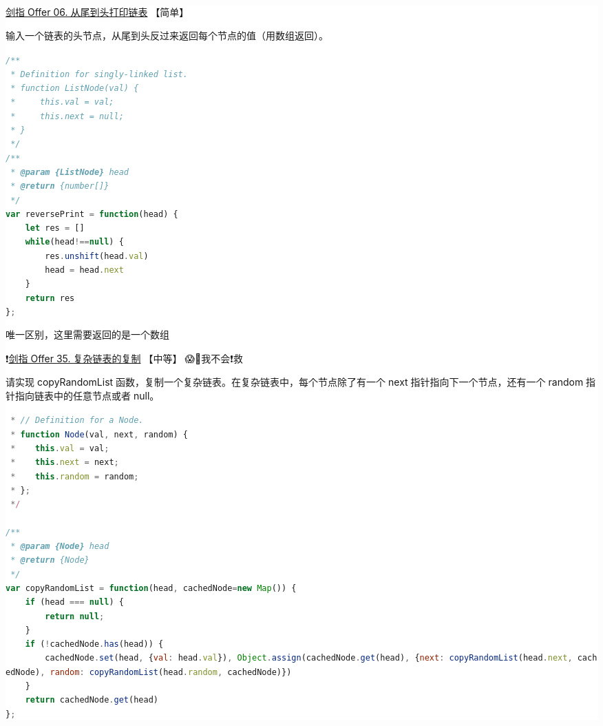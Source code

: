 [剑指 Offer 06. 从尾到头打印链表](https://leetcode.cn/problems/cong-wei-dao-tou-da-yin-lian-biao-lcof/) 【简单】

输入一个链表的头节点，从尾到头反过来返回每个节点的值（用数组返回）。

```javascript
/**
 * Definition for singly-linked list.
 * function ListNode(val) {
 *     this.val = val;
 *     this.next = null;
 * }
 */
/**
 * @param {ListNode} head
 * @return {number[]}
 */
var reversePrint = function(head) {
    let res = []
    while(head!==null) {
        res.unshift(head.val)
        head = head.next
    }
    return res
};
```

唯一区别，这里需要返回的是一个数组



❗️[剑指 Offer 35. 复杂链表的复制](https://leetcode.cn/problems/fu-za-lian-biao-de-fu-zhi-lcof/) 【中等】 😱🤯我不会❗️救

请实现 copyRandomList 函数，复制一个复杂链表。在复杂链表中，每个节点除了有一个 next 指针指向下一个节点，还有一个 random 指针指向链表中的任意节点或者 null。

```javascript
 * // Definition for a Node.
 * function Node(val, next, random) {
 *    this.val = val;
 *    this.next = next;
 *    this.random = random;
 * };
 */

/**
 * @param {Node} head
 * @return {Node}
 */
var copyRandomList = function(head, cachedNode=new Map()) {
    if (head === null) {
        return null;
    }
    if (!cachedNode.has(head)) {
        cachedNode.set(head, {val: head.val}), Object.assign(cachedNode.get(head), {next: copyRandomList(head.next, cachedNode), random: copyRandomList(head.random, cachedNode)})
    }
    return cachedNode.get(head)
};
```
